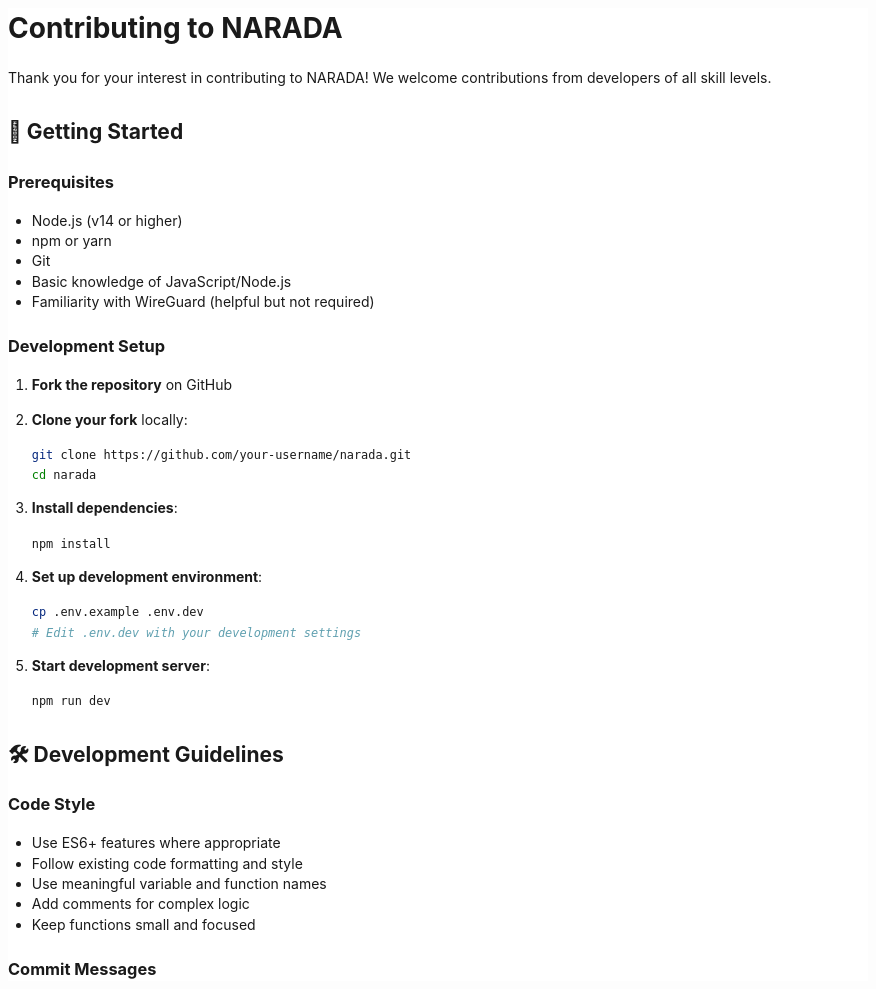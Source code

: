 # Contributing to NARADA

Thank you for your interest in contributing to NARADA! We welcome contributions from developers of all skill levels.

## 🚀 Getting Started

### Prerequisites

- Node.js (v14 or higher)
- npm or yarn
- Git
- Basic knowledge of JavaScript/Node.js
- Familiarity with WireGuard (helpful but not required)

### Development Setup

1. **Fork the repository** on GitHub
2. **Clone your fork** locally:
   ```bash
   git clone https://github.com/your-username/narada.git
   cd narada
   ```

3. **Install dependencies**:
   ```bash
   npm install
   ```

4. **Set up development environment**:
   ```bash
   cp .env.example .env.dev
   # Edit .env.dev with your development settings
   ```

5. **Start development server**:
   ```bash
   npm run dev
   ```

## 🛠️ Development Guidelines

### Code Style

- Use ES6+ features where appropriate
- Follow existing code formatting and style
- Use meaningful variable and function names
- Add comments for complex logic
- Keep functions small and focused

### Commit Messages
